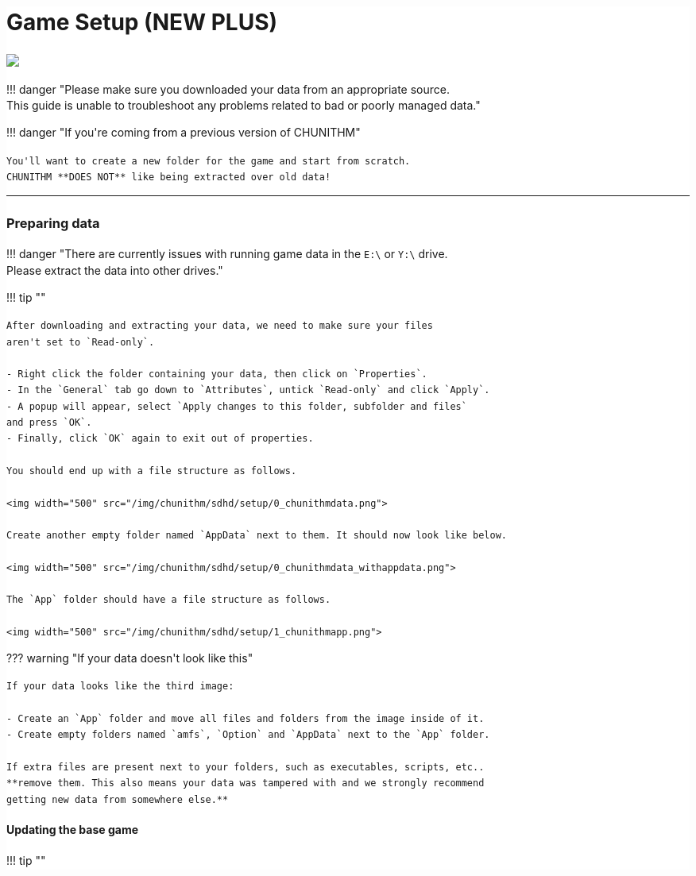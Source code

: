 # Game Setup (NEW PLUS)
<img src="/img/chunithm/sdhd/newplus.png">

!!! danger "Please make sure you downloaded your data from an appropriate source.<br>This guide is unable to troubleshoot any problems related to bad or poorly managed data."

!!! danger "If you're coming from a previous version of CHUNITHM"

    You'll want to create a new folder for the game and start from scratch.
    CHUNITHM **DOES NOT** like being extracted over old data!

---

### Preparing data

!!! danger "There are currently issues with running game data in the `E:\` or `Y:\` drive.<br>Please extract the data into other drives."

!!! tip ""

	After downloading and extracting your data, we need to make sure your files
    aren't set to `Read-only`.

	- Right click the folder containing your data, then click on `Properties`.
	- In the `General` tab go down to `Attributes`, untick `Read-only` and click `Apply`.
	- A popup will appear, select `Apply changes to this folder, subfolder and files`
    and press `OK`.
	- Finally, click `OK` again to exit out of properties.

	You should end up with a file structure as follows.

    <img width="500" src="/img/chunithm/sdhd/setup/0_chunithmdata.png">

    Create another empty folder named `AppData` next to them. It should now look like below.

    <img width="500" src="/img/chunithm/sdhd/setup/0_chunithmdata_withappdata.png"> 

    The `App` folder should have a file structure as follows.

    <img width="500" src="/img/chunithm/sdhd/setup/1_chunithmapp.png">

??? warning "If your data doesn't look like this"

    If your data looks like the third image:

    - Create an `App` folder and move all files and folders from the image inside of it.
    - Create empty folders named `amfs`, `Option` and `AppData` next to the `App` folder.

    If extra files are present next to your folders, such as executables, scripts, etc..
    **remove them. This also means your data was tampered with and we strongly recommend
    getting new data from somewhere else.**

#### Updating the base game

!!! tip ""
